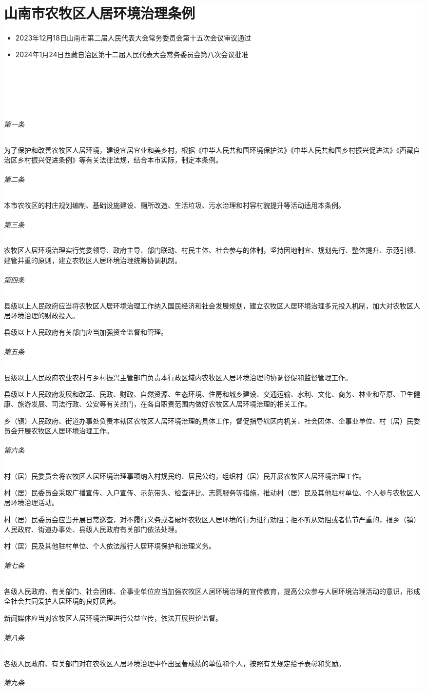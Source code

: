 # 山南市农牧区人居环境治理条例

- 2023年12月18日山南市第二届人民代表大会常务委员会第十五次会议审议通过

- 2024年1月24日西藏自治区第十二届人民代表大会常务委员会第八次会议批准



​

​

​

###### 第一条

为了保护和改善农牧区人居环境，建设宜居宜业和美乡村，根据《中华人民共和国环境保护法》《中华人民共和国乡村振兴促进法》《西藏自治区乡村振兴促进条例》等有关法律法规，结合本市实际，制定本条例。

###### 第二条

本市农牧区的村庄规划编制、基础设施建设、厕所改造、生活垃圾、污水治理和村容村貌提升等活动适用本条例。

###### 第三条

农牧区人居环境治理实行党委领导、政府主导、部门联动、村民主体、社会参与的体制，坚持因地制宜、规划先行、整体提升、示范引领、建管并重的原则，建立农牧区人居环境治理统筹协调机制。

###### 第四条

县级以上人民政府应当将农牧区人居环境治理工作纳入国民经济和社会发展规划，建立农牧区人居环境治理多元投入机制，加大对农牧区人居环境治理的财政投入。

县级以上人民政府有关部门应当加强资金监督和管理。

###### 第五条

县级以上人民政府农业农村与乡村振兴主管部门负责本行政区域内农牧区人居环境治理的协调督促和监督管理工作。

县级以上人民政府发展和改革、民政、财政、自然资源、生态环境、住房和城乡建设、交通运输、水利、文化、商务、林业和草原、卫生健康、旅游发展、司法行政、公安等有关部门，在各自职责范围内做好农牧区人居环境治理的相关工作。

乡（镇）人民政府、街道办事处负责本辖区农牧区人居环境治理的具体工作，督促指导辖区内机关、社会团体、企事业单位、村（居）民委员会开展农牧区人居环境治理工作。

###### 第六条

村（居）民委员会将农牧区人居环境治理事项纳入村规民约、居民公约，组织村（居）民开展农牧区人居环境治理工作。

村（居）民委员会采取广播宣传、入户宣传、示范带头、检查评比、志愿服务等措施，推动村（居）民及其他驻村单位、个人参与农牧区人居环境治理活动。

村（居）民委员会应当开展日常巡查，对不履行义务或者破坏农牧区人居环境的行为进行劝阻；拒不听从劝阻或者情节严重的，报乡（镇）人民政府、街道办事处、县级人民政府有关部门依法处理。

村（居）民及其他驻村单位、个人依法履行人居环境保护和治理义务。

###### 第七条

各级人民政府、有关部门、社会团体、企事业单位应当加强农牧区人居环境治理的宣传教育，提高公众参与人居环境治理活动的意识，形成全社会共同爱护人居环境的良好风尚。

新闻媒体应当对农牧区人居环境治理进行公益宣传，依法开展舆论监督。

###### 第八条

各级人民政府、有关部门对在农牧区人居环境治理中作出显著成绩的单位和个人，按照有关规定给予表彰和奖励。

###### 第九条
